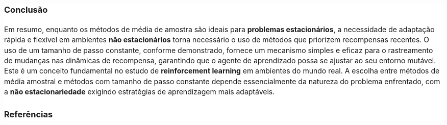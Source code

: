 ### Conclusão

Em resumo, enquanto os métodos de média de amostra são ideais para **problemas estacionários**, a necessidade de adaptação rápida e flexível em ambientes **não estacionários** torna necessário o uso de métodos que priorizem recompensas recentes. O uso de um tamanho de passo constante, conforme demonstrado, fornece um mecanismo simples e eficaz para o rastreamento de mudanças nas dinâmicas de recompensa, garantindo que o agente de aprendizado possa se ajustar ao seu entorno mutável. Este é um conceito fundamental no estudo de **reinforcement learning** em ambientes do mundo real. A escolha entre métodos de média amostral e métodos com tamanho de passo constante depende essencialmente da natureza do problema enfrentado, com a **não estacionariedade** exigindo estratégias de aprendizagem mais adaptáveis.

### Referências
[^1]: "The most important feature distinguishing reinforcement learning from other types of learning is that it uses training information that evaluates the actions taken rather than instructs by giving correct actions. This is what creates the need for active exploration, for an explicit search for good behavior." *(Trecho de Chapter 2: Multi-armed Bandits)*
[^2]: "As noted earlier, we often encounter reinforcement learning problems that are effectively nonstationary. In such cases it makes sense to give more weight to recent rewards than to long-past rewards. One of the most popular ways of doing this is to use a constant step-size parameter." *(Trecho de Chapter 2: Multi-armed Bandits)*

